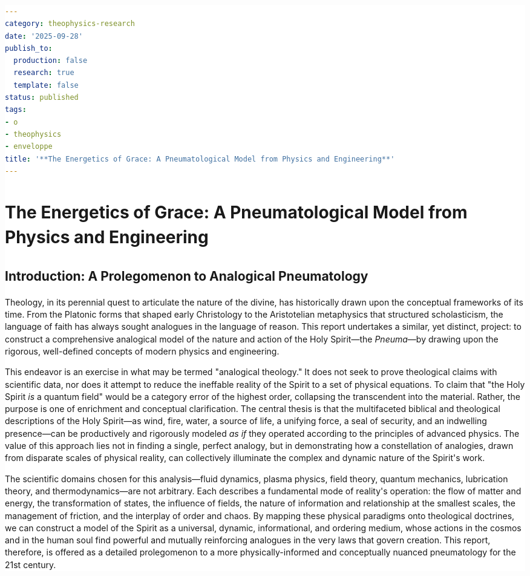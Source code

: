 ```yaml
---
category: theophysics-research
date: '2025-09-28'
publish_to:
  production: false
  research: true
  template: false
status: published
tags:
- o
- theophysics
- enveloppe
title: '**The Energetics of Grace: A Pneumatological Model from Physics and Engineering**'
---
```

   
# **The Energetics of Grace: A Pneumatological Model from Physics and Engineering**   
   
## **Introduction: A Prolegomenon to Analogical Pneumatology**   
   
Theology, in its perennial quest to articulate the nature of the divine, has historically drawn upon the conceptual frameworks of its time. From the Platonic forms that shaped early Christology to the Aristotelian metaphysics that structured scholasticism, the language of faith has always sought analogues in the language of reason. This report undertakes a similar, yet distinct, project: to construct a comprehensive analogical model of the nature and action of the Holy Spirit—the _Pneuma_—by drawing upon the rigorous, well-defined concepts of modern physics and engineering.   
   
This endeavor is an exercise in what may be termed "analogical theology." It does not seek to prove theological claims with scientific data, nor does it attempt to reduce the ineffable reality of the Spirit to a set of physical equations. To claim that "the Holy Spirit _is_ a quantum field" would be a category error of the highest order, collapsing the transcendent into the material. Rather, the purpose is one of enrichment and conceptual clarification. The central thesis is that the multifaceted biblical and theological descriptions of the Holy Spirit—as wind, fire, water, a source of life, a unifying force, a seal of security, and an indwelling presence—can be productively and rigorously modeled _as if_ they operated according to the principles of advanced physics. The value of this approach lies not in finding a single, perfect analogy, but in demonstrating how a constellation of analogies, drawn from disparate scales of physical reality, can collectively illuminate the complex and dynamic nature of the Spirit's work.   
   
The scientific domains chosen for this analysis—fluid dynamics, plasma physics, field theory, quantum mechanics, lubrication theory, and thermodynamics—are not arbitrary. Each describes a fundamental mode of reality's operation: the flow of matter and energy, the transformation of states, the influence of fields, the nature of information and relationship at the smallest scales, the management of friction, and the interplay of order and chaos. By mapping these physical paradigms onto theological doctrines, we can construct a model of the Spirit as a universal, dynamic, informational, and ordering medium, whose actions in the cosmos and in the human soul find powerful and mutually reinforcing analogues in the very laws that govern creation. This report, therefore, is offered as a detailed prolegomenon to a more physically-informed and conceptually nuanced pneumatology for the 21st century.   
   